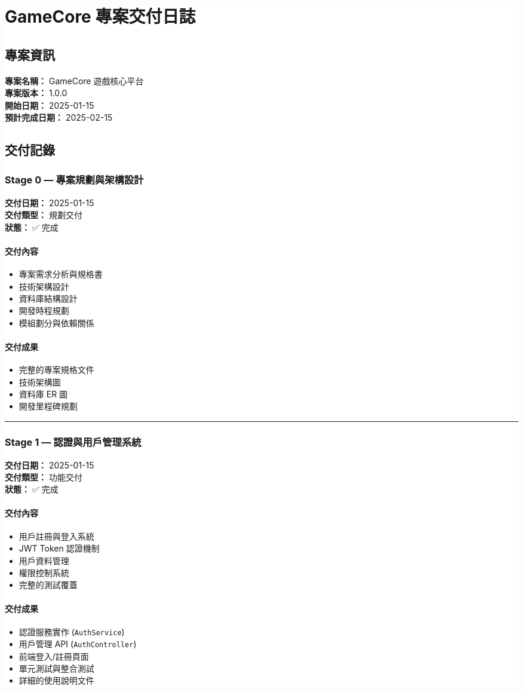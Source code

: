 # GameCore 專案交付日誌

## 專案資訊

**專案名稱：** GameCore 遊戲核心平台  
**專案版本：** 1.0.0  
**開始日期：** 2025-01-15  
**預計完成日期：** 2025-02-15  

## 交付記錄

### Stage 0 — 專案規劃與架構設計
**交付日期：** 2025-01-15  
**交付類型：** 規劃交付  
**狀態：** ✅ 完成  

#### 交付內容
- 專案需求分析與規格書
- 技術架構設計
- 資料庫結構設計
- 開發時程規劃
- 模組劃分與依賴關係

#### 交付成果
- 完整的專案規格文件
- 技術架構圖
- 資料庫 ER 圖
- 開發里程碑規劃

---

### Stage 1 — 認證與用戶管理系統
**交付日期：** 2025-01-15  
**交付類型：** 功能交付  
**狀態：** ✅ 完成  

#### 交付內容
- 用戶註冊與登入系統
- JWT Token 認證機制
- 用戶資料管理
- 權限控制系統
- 完整的測試覆蓋

#### 交付成果
- 認證服務實作 (`AuthService`)
- 用戶管理 API (`AuthController`)
- 前端登入/註冊頁面
- 單元測試與整合測試
- 詳細的使用說明文件
